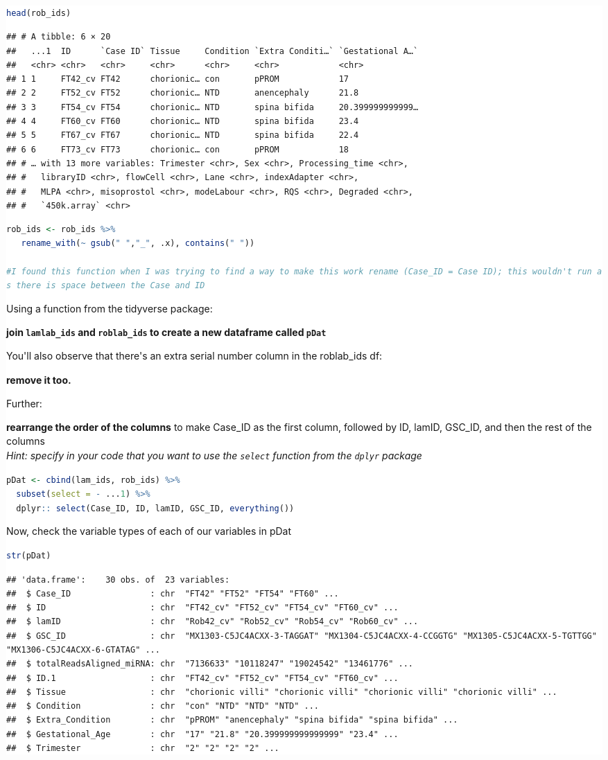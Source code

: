 
```r
head(rob_ids)
```

```
## # A tibble: 6 × 20
##   ...1  ID      `Case ID` Tissue     Condition `Extra Conditi…` `Gestational A…`
##   <chr> <chr>   <chr>     <chr>      <chr>     <chr>            <chr>           
## 1 1     FT42_cv FT42      chorionic… con       pPROM            17              
## 2 2     FT52_cv FT52      chorionic… NTD       anencephaly      21.8            
## 3 3     FT54_cv FT54      chorionic… NTD       spina bifida     20.399999999999…
## 4 4     FT60_cv FT60      chorionic… NTD       spina bifida     23.4            
## 5 5     FT67_cv FT67      chorionic… NTD       spina bifida     22.4            
## 6 6     FT73_cv FT73      chorionic… con       pPROM            18              
## # … with 13 more variables: Trimester <chr>, Sex <chr>, Processing_time <chr>,
## #   libraryID <chr>, flowCell <chr>, Lane <chr>, indexAdapter <chr>,
## #   MLPA <chr>, misoprostol <chr>, modeLabour <chr>, RQS <chr>, Degraded <chr>,
## #   `450k.array` <chr>
```

```r
rob_ids <- rob_ids %>% 
   rename_with(~ gsub(" ","_", .x), contains(" "))   

#I found this function when I was trying to find a way to make this work rename (Case_ID = Case ID); this wouldn't run as there is space between the Case and ID
```


Using a function from the tidyverse package:  

**join `lamlab_ids` and `roblab_ids` to create a new dataframe called `pDat`**  

You'll also observe that there's an extra serial number column in the roblab_ids df:  

**remove it too.**  

Further:

**rearrange the order of the columns** to make Case_ID as the first column, followed by ID, lamID, GSC_ID, and then the rest of the columns  
*Hint: specify in your code that you want to use the `select` function from the `dplyr` package*  


```r
pDat <- cbind(lam_ids, rob_ids) %>% 
  subset(select = - ...1) %>% 
  dplyr:: select(Case_ID, ID, lamID, GSC_ID, everything()) 
```

Now, check the variable types of each of our variables in pDat  


```r
str(pDat)
```

```
## 'data.frame':	30 obs. of  23 variables:
##  $ Case_ID                : chr  "FT42" "FT52" "FT54" "FT60" ...
##  $ ID                     : chr  "FT42_cv" "FT52_cv" "FT54_cv" "FT60_cv" ...
##  $ lamID                  : chr  "Rob42_cv" "Rob52_cv" "Rob54_cv" "Rob60_cv" ...
##  $ GSC_ID                 : chr  "MX1303-C5JC4ACXX-3-TAGGAT" "MX1304-C5JC4ACXX-4-CCGGTG" "MX1305-C5JC4ACXX-5-TGTTGG" "MX1306-C5JC4ACXX-6-GTATAG" ...
##  $ totalReadsAligned_miRNA: chr  "7136633" "10118247" "19024542" "13461776" ...
##  $ ID.1                   : chr  "FT42_cv" "FT52_cv" "FT54_cv" "FT60_cv" ...
##  $ Tissue                 : chr  "chorionic villi" "chorionic villi" "chorionic villi" "chorionic villi" ...
##  $ Condition              : chr  "con" "NTD" "NTD" "NTD" ...
##  $ Extra_Condition        : chr  "pPROM" "anencephaly" "spina bifida" "spina bifida" ...
##  $ Gestational_Age        : chr  "17" "21.8" "20.399999999999999" "23.4" ...
##  $ Trimester              : chr  "2" "2" "2" "2" ...
```